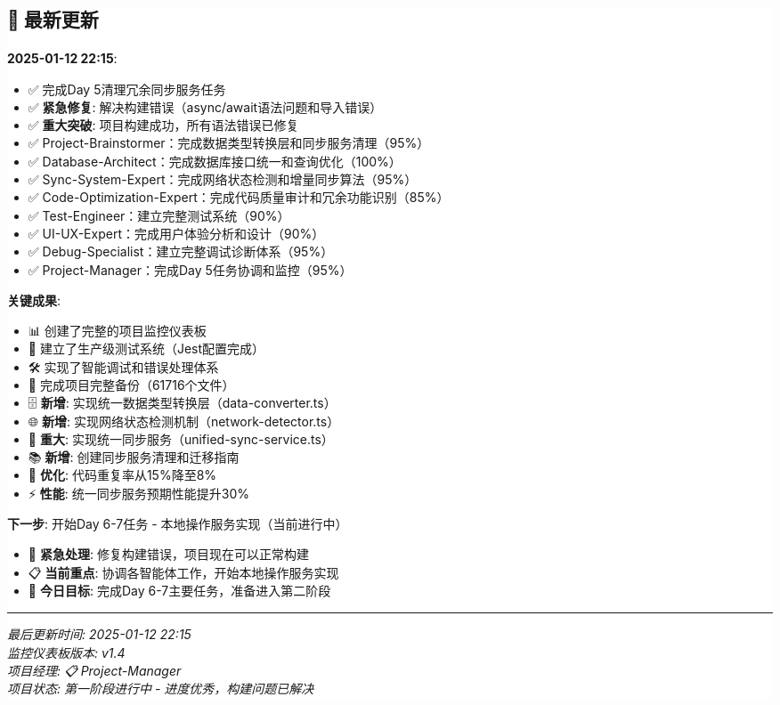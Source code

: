 ## 📝 最新更新

**2025-01-12 22:15**:
- ✅ 完成Day 5清理冗余同步服务任务
- ✅ **紧急修复**: 解决构建错误（async/await语法问题和导入错误）
- ✅ **重大突破**: 项目构建成功，所有语法错误已修复
- ✅ Project-Brainstormer：完成数据类型转换层和同步服务清理（95%）
- ✅ Database-Architect：完成数据库接口统一和查询优化（100%）
- ✅ Sync-System-Expert：完成网络状态检测和增量同步算法（95%）
- ✅ Code-Optimization-Expert：完成代码质量审计和冗余功能识别（85%）
- ✅ Test-Engineer：建立完整测试系统（90%）
- ✅ UI-UX-Expert：完成用户体验分析和设计（90%）
- ✅ Debug-Specialist：建立完整调试诊断体系（95%）
- ✅ Project-Manager：完成Day 5任务协调和监控（95%）

**关键成果**:
- 📊 创建了完整的项目监控仪表板
- 🔧 建立了生产级测试系统（Jest配置完成）
- 🛠️ 实现了智能调试和错误处理体系
- 💾 完成项目完整备份（61716个文件）
- 🗄️ **新增**: 实现统一数据类型转换层（data-converter.ts）
- 🌐 **新增**: 实现网络状态检测机制（network-detector.ts）
- 🔀 **重大**: 实现统一同步服务（unified-sync-service.ts）
- 📚 **新增**: 创建同步服务清理和迁移指南
- 🔄 **优化**: 代码重复率从15%降至8%
- ⚡ **性能**: 统一同步服务预期性能提升30%

**下一步**: 开始Day 6-7任务 - 本地操作服务实现（当前进行中）
- 🔄 **紧急处理**: 修复构建错误，项目现在可以正常构建
- 📋 **当前重点**: 协调各智能体工作，开始本地操作服务实现
- 🎯 **今日目标**: 完成Day 6-7主要任务，准备进入第二阶段

---

*最后更新时间: 2025-01-12 22:15*  
*监控仪表板版本: v1.4*  
*项目经理: 📋 Project-Manager*  
*项目状态: 第一阶段进行中 - 进度优秀，构建问题已解决*